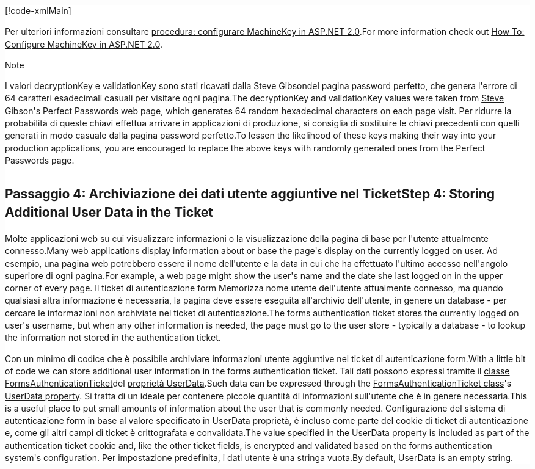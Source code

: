 [!code-xml[Main](forms-authentication-configuration-and-advanced-topics-cs/samples/sample5.xml)]

<span data-ttu-id="182b9-348">Per ulteriori informazioni consultare [procedura: configurare MachineKey in ASP.NET 2.0](https://msdn.microsoft.com/library/ms998288.aspx).</span><span class="sxs-lookup"><span data-stu-id="182b9-348">For more information check out [How To: Configure MachineKey in ASP.NET 2.0](https://msdn.microsoft.com/library/ms998288.aspx).</span></span>

> [!NOTE]
> <span data-ttu-id="182b9-349">I valori decryptionKey e validationKey sono stati ricavati dalla [Steve Gibson](http://www.grc.com/stevegibson.htm)del [pagina password perfetto](https://www.grc.com/passwords.htm), che genera l'errore di 64 caratteri esadecimali casuali per visitare ogni pagina.</span><span class="sxs-lookup"><span data-stu-id="182b9-349">The decryptionKey and validationKey values were taken from [Steve Gibson](http://www.grc.com/stevegibson.htm)'s [Perfect Passwords web page](https://www.grc.com/passwords.htm), which generates 64 random hexadecimal characters on each page visit.</span></span> <span data-ttu-id="182b9-350">Per ridurre la probabilità di queste chiavi effettua arrivare in applicazioni di produzione, si consiglia di sostituire le chiavi precedenti con quelli generati in modo casuale dalla pagina password perfetto.</span><span class="sxs-lookup"><span data-stu-id="182b9-350">To lessen the likelihood of these keys making their way into your production applications, you are encouraged to replace the above keys with randomly generated ones from the Perfect Passwords page.</span></span>


## <a name="step-4-storing-additional-user-data-in-the-ticket"></a><span data-ttu-id="182b9-351">Passaggio 4: Archiviazione dei dati utente aggiuntive nel Ticket</span><span class="sxs-lookup"><span data-stu-id="182b9-351">Step 4: Storing Additional User Data in the Ticket</span></span>

<span data-ttu-id="182b9-352">Molte applicazioni web su cui visualizzare informazioni o la visualizzazione della pagina di base per l'utente attualmente connesso.</span><span class="sxs-lookup"><span data-stu-id="182b9-352">Many web applications display information about or base the page's display on the currently logged on user.</span></span> <span data-ttu-id="182b9-353">Ad esempio, una pagina web potrebbero essere il nome dell'utente e la data in cui che ha effettuato l'ultimo accesso nell'angolo superiore di ogni pagina.</span><span class="sxs-lookup"><span data-stu-id="182b9-353">For example, a web page might show the user's name and the date she last logged on in the upper corner of every page.</span></span> <span data-ttu-id="182b9-354">Il ticket di autenticazione form Memorizza nome utente dell'utente attualmente connesso, ma quando qualsiasi altra informazione è necessaria, la pagina deve essere eseguita all'archivio dell'utente, in genere un database - per cercare le informazioni non archiviate nel ticket di autenticazione.</span><span class="sxs-lookup"><span data-stu-id="182b9-354">The forms authentication ticket stores the currently logged on user's username, but when any other information is needed, the page must go to the user store - typically a database - to lookup the information not stored in the authentication ticket.</span></span>

<span data-ttu-id="182b9-355">Con un minimo di codice che è possibile archiviare informazioni utente aggiuntive nel ticket di autenticazione form.</span><span class="sxs-lookup"><span data-stu-id="182b9-355">With a little bit of code we can store additional user information in the forms authentication ticket.</span></span> <span data-ttu-id="182b9-356">Tali dati possono espressi tramite il [classe FormsAuthenticationTicket](https://msdn.microsoft.com/library/system.web.security.formsauthenticationticket.aspx)del [proprietà UserData](https://msdn.microsoft.com/library/system.web.security.formsauthenticationticket.userdata.aspx).</span><span class="sxs-lookup"><span data-stu-id="182b9-356">Such data can be expressed through the [FormsAuthenticationTicket class](https://msdn.microsoft.com/library/system.web.security.formsauthenticationticket.aspx)'s [UserData property](https://msdn.microsoft.com/library/system.web.security.formsauthenticationticket.userdata.aspx).</span></span> <span data-ttu-id="182b9-357">Si tratta di un ideale per contenere piccole quantità di informazioni sull'utente che è in genere necessaria.</span><span class="sxs-lookup"><span data-stu-id="182b9-357">This is a useful place to put small amounts of information about the user that is commonly needed.</span></span> <span data-ttu-id="182b9-358">Configurazione del sistema di autenticazione form in base al valore specificato in UserData proprietà, è incluso come parte del cookie di ticket di autenticazione e, come gli altri campi di ticket è crittografata e convalidata.</span><span class="sxs-lookup"><span data-stu-id="182b9-358">The value specified in the UserData property is included as part of the authentication ticket cookie and, like the other ticket fields, is encrypted and validated based on the forms authentication system's configuration.</span></span> <span data-ttu-id="182b9-359">Per impostazione predefinita, i dati utente è una stringa vuota.</span><span class="sxs-lookup"><span data-stu-id="182b9-359">By default, UserData is an empty string.</span></span>
